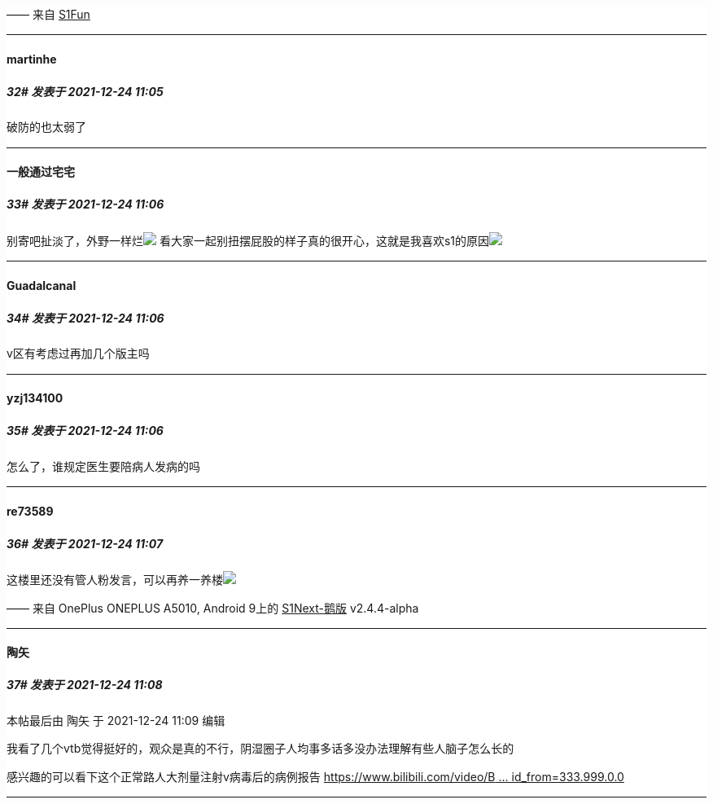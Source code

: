 —— 来自 [S1Fun](https://s1fun.koalcat.com)

*****

####  martinhe  
##### 32#       发表于 2021-12-24 11:05

破防的也太弱了

*****

####  一般通过宅宅  
##### 33#       发表于 2021-12-24 11:06

别寄吧扯淡了，外野一样烂<img src="https://static.saraba1st.com/image/smiley/face2017/065.png" referrerpolicy="no-referrer">
看大家一起别扭摆屁股的样子真的很开心，这就是我喜欢s1的原因<img src="https://static.saraba1st.com/image/smiley/face2017/065.png" referrerpolicy="no-referrer">

*****

####  Guadalcanal  
##### 34#       发表于 2021-12-24 11:06

v区有考虑过再加几个版主吗

*****

####  yzj134100  
##### 35#       发表于 2021-12-24 11:06

怎么了，谁规定医生要陪病人发病的吗

*****

####  re73589  
##### 36#       发表于 2021-12-24 11:07

这楼里还没有管人粉发言，可以再养一养楼<img src="https://static.saraba1st.com/image/smiley/face2017/033.png" referrerpolicy="no-referrer">

—— 来自 OnePlus ONEPLUS A5010, Android 9上的 [S1Next-鹅版](https://github.com/ykrank/S1-Next/releases) v2.4.4-alpha

*****

####  陶矢  
##### 37#       发表于 2021-12-24 11:08

 本帖最后由 陶矢 于 2021-12-24 11:09 编辑 

我看了几个vtb觉得挺好的，观众是真的不行，阴湿圈子人均事多话多没办法理解有些人脑子怎么长的

感兴趣的可以看下这个正常路人大剂量注射v病毒后的病例报告 [https://www.bilibili.com/video/B ... id_from=333.999.0.0](https://www.bilibili.com/video/BV11T4y1f78Q?spm_id_from=333.999.0.0)

*****
